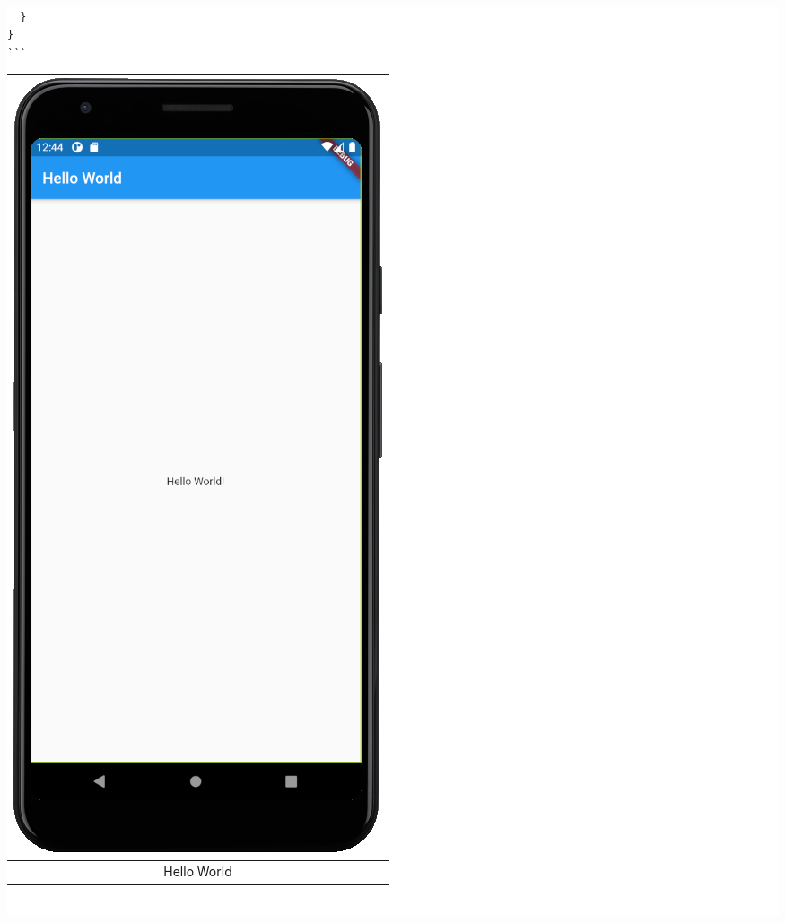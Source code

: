       }
    }
    ```

| ![hello](pic/hello.png) |
|:-----------------------:|
|       Hello World       |
<br>
